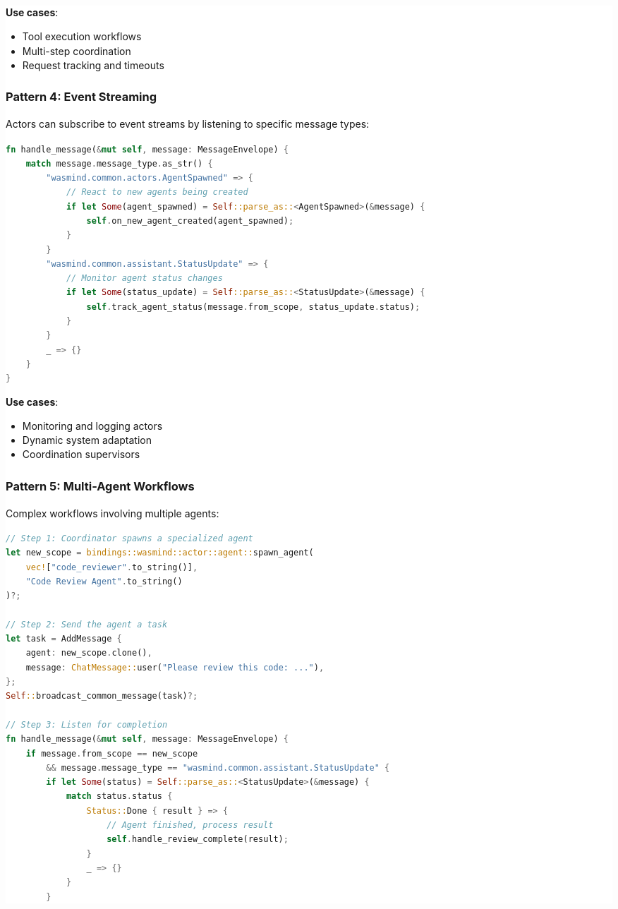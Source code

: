 
**Use cases**:
- Tool execution workflows
- Multi-step coordination
- Request tracking and timeouts

### Pattern 4: Event Streaming

Actors can subscribe to event streams by listening to specific message types:

```rust
fn handle_message(&mut self, message: MessageEnvelope) {
    match message.message_type.as_str() {
        "wasmind.common.actors.AgentSpawned" => {
            // React to new agents being created
            if let Some(agent_spawned) = Self::parse_as::<AgentSpawned>(&message) {
                self.on_new_agent_created(agent_spawned);
            }
        }
        "wasmind.common.assistant.StatusUpdate" => {
            // Monitor agent status changes
            if let Some(status_update) = Self::parse_as::<StatusUpdate>(&message) {
                self.track_agent_status(message.from_scope, status_update.status);
            }
        }
        _ => {}
    }
}
```

**Use cases**:
- Monitoring and logging actors
- Dynamic system adaptation
- Coordination supervisors

### Pattern 5: Multi-Agent Workflows

Complex workflows involving multiple agents:

```rust
// Step 1: Coordinator spawns a specialized agent
let new_scope = bindings::wasmind::actor::agent::spawn_agent(
    vec!["code_reviewer".to_string()], 
    "Code Review Agent".to_string()
)?;

// Step 2: Send the agent a task
let task = AddMessage {
    agent: new_scope.clone(),
    message: ChatMessage::user("Please review this code: ..."),
};
Self::broadcast_common_message(task)?;

// Step 3: Listen for completion
fn handle_message(&mut self, message: MessageEnvelope) {
    if message.from_scope == new_scope 
        && message.message_type == "wasmind.common.assistant.StatusUpdate" {
        if let Some(status) = Self::parse_as::<StatusUpdate>(&message) {
            match status.status {
                Status::Done { result } => {
                    // Agent finished, process result
                    self.handle_review_complete(result);
                }
                _ => {}
            }
        }
```